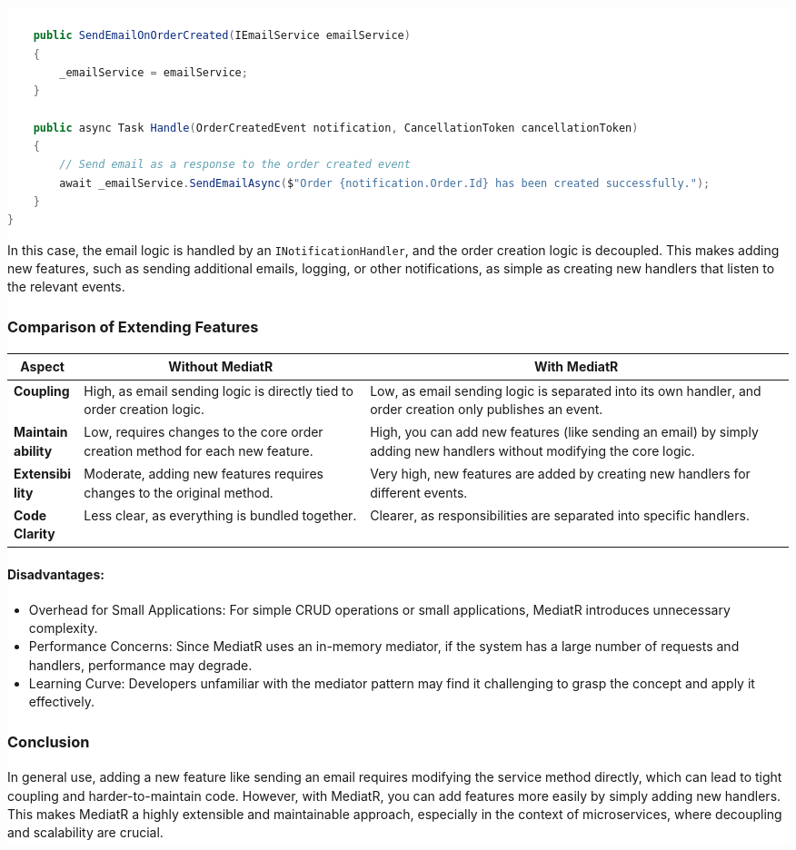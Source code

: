 ```csharp

    public SendEmailOnOrderCreated(IEmailService emailService)
    {
        _emailService = emailService;
    }

    public async Task Handle(OrderCreatedEvent notification, CancellationToken cancellationToken)
    {
        // Send email as a response to the order created event
        await _emailService.SendEmailAsync($"Order {notification.Order.Id} has been created successfully.");
    }
}
```

In this case, the email logic is handled by an `INotificationHandler`, and the order creation logic is decoupled. This makes adding new features, such as sending additional emails, logging, or other notifications, as simple as creating new handlers that listen to the relevant events.

### Comparison of Extending Features

| **Aspect**                | **Without MediatR**               | **With MediatR**                       |
|---------------------------|-----------------------------------|----------------------------------------|
| **Coupling**               | High, as email sending logic is directly tied to order creation logic. | Low, as email sending logic is separated into its own handler, and order creation only publishes an event. |
| **Maintainability**        | Low, requires changes to the core order creation method for each new feature. | High, you can add new features (like sending an email) by simply adding new handlers without modifying the core logic. |
| **Extensibility**          | Moderate, adding new features requires changes to the original method. | Very high, new features are added by creating new handlers for different events. |
| **Code Clarity**           | Less clear, as everything is bundled together. | Clearer, as responsibilities are separated into specific handlers. |

#### Disadvantages:
- Overhead for Small Applications: For simple CRUD operations or small applications, MediatR introduces unnecessary complexity.
- Performance Concerns: Since MediatR uses an in-memory mediator, if the system has a large number of requests and handlers, performance may degrade.
- Learning Curve: Developers unfamiliar with the mediator pattern may find it challenging to grasp the concept and apply it effectively.

### Conclusion
In general use, adding a new feature like sending an email requires modifying the service method directly, which can lead to tight coupling and harder-to-maintain code. However, with MediatR, you can add features more easily by simply adding new handlers. This makes MediatR a highly extensible and maintainable approach, especially in the context of microservices, where decoupling and scalability are crucial.